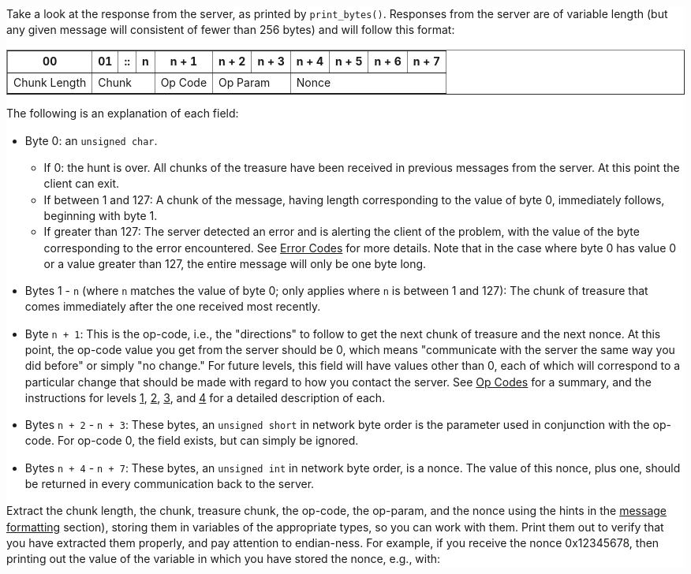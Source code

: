 Take a look at the response from the server, as printed by `print_bytes()`.
Responses from the server are of variable length (but any given message will
consistent of fewer than 256 bytes) and will follow this format:

<table border="1">
<tr>
<th>00</th><th>01</th><th>::</th><th>n</th><th>n + 1</th><th>n + 2</th><th>n + 3</th><th>n + 4</th>
<th>n + 5</th><th>n + 6</th><th>n + 7</th></tr>
<tr>
<td colspan="1">Chunk Length</td>
<td colspan="3">Chunk</td>
<td colspan="1">Op Code</td>
<td colspan="2">Op Param</td>
<td colspan="4">Nonce</td></tr>
</table>

The following is an explanation of each field:

 - Byte 0: an `unsigned char`.
   - If 0: the hunt is over.  All chunks of the treasure have been received in
     previous messages from the server.  At this point the client can exit.
   - If between 1 and 127: A chunk of the message, having length corresponding
     to the value of byte 0, immediately follows, beginning with byte 1.
   - If greater than 127: The server detected an error and is alerting the
     client of the problem, with the value of the byte corresponding to the
     error encountered.  See [Error Codes](#error-codes) for more details.
   Note that in the case where byte 0 has value 0 or a value greater than 127,
   the entire message will only be one byte long.

 - Bytes 1 - `n` (where `n` matches the value of byte 0; only applies where `n`
   is between 1 and 127): The chunk of treasure that comes immediately after
   the one received most recently.

 - Byte `n + 1`: This is the op-code, i.e., the "directions" to follow to get
   the next chunk of treasure and the next nonce.  At this point, the op-code
   value you get from the server should be 0, which means "communicate with the
   server the same way you did before" or simply "no change." For future
   levels, this field will have values other than 0, each of which will
   correspond to a particular change that should be made with regard to how you
   contact the server.  See [Op Codes](#op-codes) for a summary, and the
   instructions for levels [1](#level-1), [2](#level-2), [3](#level-3), and
   [4](#level-4) for a detailed description of each.

 - Bytes `n + 2` - `n + 3`: These bytes, an `unsigned short` in network byte
   order is the parameter used in conjunction with the op-code.  For op-code 0,
   the field exists, but can simply be ignored.

 - Bytes `n + 4` - `n + 7`: These bytes, an `unsigned int` in network byte
   order, is a nonce.  The value of this nonce, plus one, should be returned in
   every communication back to the server.

Extract the chunk length, the chunk, treasure chunk, the op-code, the op-param,
and the nonce using the hints in the [message formatting](#message-formatting)
section), storing them in variables of the appropriate types, so you can work
with them.  Print them out to verify that you have extracted them properly, and
pay attention to endian-ness.  For example, if you receive the nonce
0x12345678, then printing out the value of the variable in which you have
stored the nonce, e.g., with:
